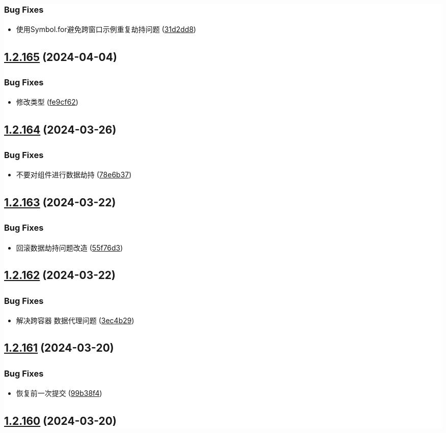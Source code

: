 
### Bug Fixes

* 使用Symbol.for避免跨窗口示例重复劫持问题 ([31d2dd8](http://tools.jokers.pub:8100/Joker.front/joker-core/commit/31d2dd89a102f9a84d5ebacff43f4d666db37bd5))

## [1.2.165](http://tools.jokers.pub:8100/Joker.front/joker-core/compare/v1.2.164...v1.2.165) (2024-04-04)


### Bug Fixes

* 修改类型 ([fe9cf62](http://tools.jokers.pub:8100/Joker.front/joker-core/commit/fe9cf627b8b95e36f113ae3991d7c04a26862a4c))

## [1.2.164](http://tools.jokers.pub:8100/Joker.front/joker-core/compare/v1.2.163...v1.2.164) (2024-03-26)


### Bug Fixes

* 不要对组件进行数据劫持 ([78e6b37](http://tools.jokers.pub:8100/Joker.front/joker-core/commit/78e6b37e6f0b0ce7607f58d69943410bf0b57a25))

## [1.2.163](http://tools.jokers.pub:8100/Joker.front/joker-core/compare/v1.2.162...v1.2.163) (2024-03-22)


### Bug Fixes

* 回滚数据劫持问题改造 ([55f76d3](http://tools.jokers.pub:8100/Joker.front/joker-core/commit/55f76d3a482398fc369a0b5e289a84b06c96daa1))

## [1.2.162](http://tools.jokers.pub:8100/Joker.front/joker-core/compare/v1.2.161...v1.2.162) (2024-03-22)


### Bug Fixes

* 解决跨容器 数据代理问题 ([3ec4b29](http://tools.jokers.pub:8100/Joker.front/joker-core/commit/3ec4b294356f43d0b203b3d5d361107f73adf8ff))

## [1.2.161](http://tools.jokers.pub:8100/Joker.front/joker-core/compare/v1.2.160...v1.2.161) (2024-03-20)


### Bug Fixes

* 恢复前一次提交 ([99b38f4](http://tools.jokers.pub:8100/Joker.front/joker-core/commit/99b38f47b4632719cecd803331281bf8536ddcb0))

## [1.2.160](http://tools.jokers.pub:8100/Joker.front/joker-core/compare/v1.2.159...v1.2.160) (2024-03-20)
